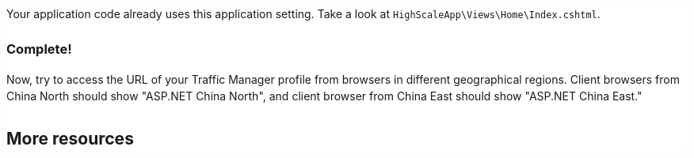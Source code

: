 Your application code already uses this application setting. Take a look at `HighScaleApp\Views\Home\Index.cshtml`.

### Complete!

Now, try to access the URL of your Traffic Manager profile from browsers in different geographical regions. Client browsers from China North should show "ASP.NET China North", and client browser from China East should show "ASP.NET China East."

## More resources